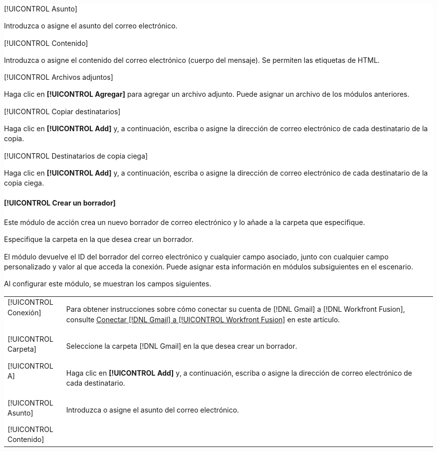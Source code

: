   <tr> 
   <td>[!UICONTROL Asunto] </td> 
   <td> <p>Introduzca o asigne el asunto del correo electrónico.</p> </td> 
  </tr> 
  <tr> 
   <td>[!UICONTROL Contenido] </td> 
   <td> <p>Introduzca o asigne el contenido del correo electrónico (cuerpo del mensaje). Se permiten las etiquetas de HTML.</p> </td> 
  </tr> 
  <tr> 
   <td>[!UICONTROL Archivos adjuntos] </td> 
   <td> <p>Haga clic en <strong>[!UICONTROL Agregar]</strong> para agregar un archivo adjunto. Puede asignar un archivo de los módulos anteriores.</p> </td> 
  </tr> 
  <tr> 
   <td>[!UICONTROL Copiar destinatarios]</td> 
   <td> <p> Haga clic en <strong>[!UICONTROL Add]</strong> y, a continuación, escriba o asigne la dirección de correo electrónico de cada destinatario de la copia.</p> </td> 
  </tr> 
  <tr> 
   <td>[!UICONTROL Destinatarios de copia ciega]</td> 
   <td> <p> Haga clic en <strong>[!UICONTROL Add]</strong> y, a continuación, escriba o asigne la dirección de correo electrónico de cada destinatario de la copia ciega.</p> </td> 
  </tr> 
 </tbody> 
</table>

#### [!UICONTROL Crear un borrador]

Este módulo de acción crea un nuevo borrador de correo electrónico y lo añade a la carpeta que especifique.

Especifique la carpeta en la que desea crear un borrador.

El módulo devuelve el ID del borrador del correo electrónico y cualquier campo asociado, junto con cualquier campo personalizado y valor al que acceda la conexión. Puede asignar esta información en módulos subsiguientes en el escenario.

Al configurar este módulo, se muestran los campos siguientes.

<table style="table-layout:auto"> 
 <col> 
 <col> 
 <tbody> 
  <tr> 
   <td>[!UICONTROL Conexión] </td> 
   <td> <p>Para obtener instrucciones sobre cómo conectar su cuenta de [!DNL Gmail] a [!DNL Workfront Fusion], consulte <a href="#connect-gmail-to-workfront-fusion" class="MCXref xref">Conectar [!DNL Gmail] a [!UICONTROL Workfront Fusion]</a> en este artículo.</p> </td> 
  </tr> 
  <tr> 
   <td>[!UICONTROL Carpeta] </td> 
   <td> <p>Seleccione la carpeta [!DNL Gmail] en la que desea crear un borrador.</p> </td> 
  </tr> 
  <tr> 
   <td>[!UICONTROL A] </td> 
   <td> <p>Haga clic en <strong>[!UICONTROL Add]</strong> y, a continuación, escriba o asigne la dirección de correo electrónico de cada destinatario.</p> </td> 
  </tr> 
  <tr> 
   <td>[!UICONTROL Asunto] </td> 
   <td> <p>Introduzca o asigne el asunto del correo electrónico.</p> </td> 
  </tr> 
  <tr> 
   <td>[!UICONTROL Contenido] </td> 